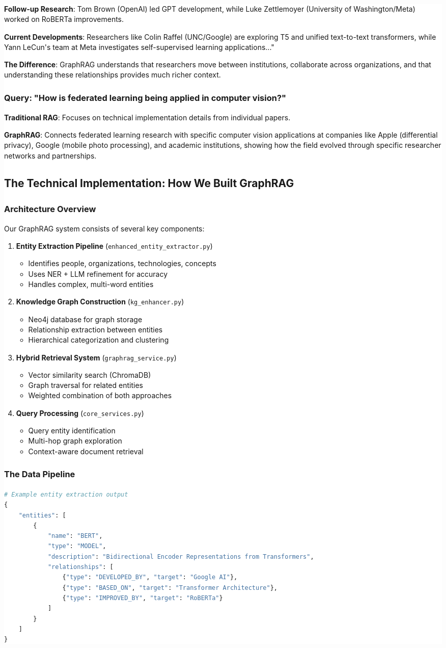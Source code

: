 **Follow-up Research**: Tom Brown (OpenAI) led GPT development, while Luke Zettlemoyer (University of Washington/Meta) worked on RoBERTa improvements.

**Current Developments**: Researchers like Colin Raffel (UNC/Google) are exploring T5 and unified text-to-text transformers, while Yann LeCun's team at Meta investigates self-supervised learning applications..."

**The Difference**: GraphRAG understands that researchers move between institutions, collaborate across organizations, and that understanding these relationships provides much richer context.

### Query: "How is federated learning being applied in computer vision?"

**Traditional RAG**: Focuses on technical implementation details from individual papers.

**GraphRAG**: Connects federated learning research with specific computer vision applications at companies like Apple (differential privacy), Google (mobile photo processing), and academic institutions, showing how the field evolved through specific researcher networks and partnerships.

## The Technical Implementation: How We Built GraphRAG

### Architecture Overview

Our GraphRAG system consists of several key components:

1. **Entity Extraction Pipeline** (`enhanced_entity_extractor.py`)
   - Identifies people, organizations, technologies, concepts
   - Uses NER + LLM refinement for accuracy
   - Handles complex, multi-word entities

2. **Knowledge Graph Construction** (`kg_enhancer.py`)
   - Neo4j database for graph storage
   - Relationship extraction between entities
   - Hierarchical categorization and clustering

3. **Hybrid Retrieval System** (`graphrag_service.py`)
   - Vector similarity search (ChromaDB)
   - Graph traversal for related entities
   - Weighted combination of both approaches

4. **Query Processing** (`core_services.py`)
   - Query entity identification
   - Multi-hop graph exploration
   - Context-aware document retrieval

### The Data Pipeline

```python
# Example entity extraction output
{
    "entities": [
        {
            "name": "BERT",
            "type": "MODEL",
            "description": "Bidirectional Encoder Representations from Transformers",
            "relationships": [
                {"type": "DEVELOPED_BY", "target": "Google AI"},
                {"type": "BASED_ON", "target": "Transformer Architecture"},
                {"type": "IMPROVED_BY", "target": "RoBERTa"}
            ]
        }
    ]
}
```
